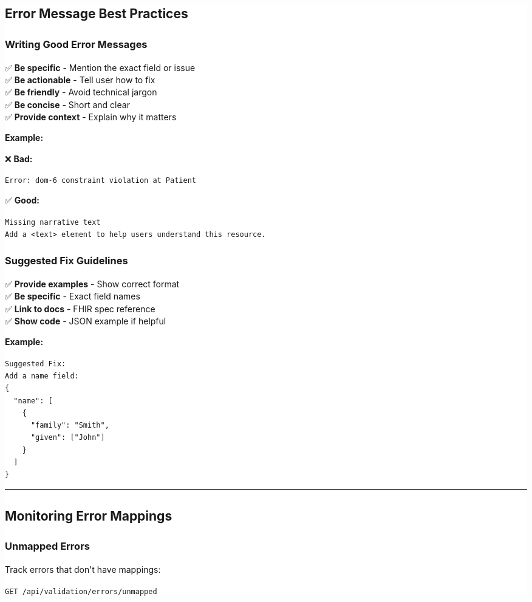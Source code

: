 
## Error Message Best Practices

### Writing Good Error Messages

✅ **Be specific** - Mention the exact field or issue  
✅ **Be actionable** - Tell user how to fix  
✅ **Be friendly** - Avoid technical jargon  
✅ **Be concise** - Short and clear  
✅ **Provide context** - Explain why it matters  

**Example:**

❌ **Bad:**
```
Error: dom-6 constraint violation at Patient
```

✅ **Good:**
```
Missing narrative text
Add a <text> element to help users understand this resource.
```

### Suggested Fix Guidelines

✅ **Provide examples** - Show correct format  
✅ **Be specific** - Exact field names  
✅ **Link to docs** - FHIR spec reference  
✅ **Show code** - JSON example if helpful  

**Example:**
```
Suggested Fix:
Add a name field:
{
  "name": [
    {
      "family": "Smith",
      "given": ["John"]
    }
  ]
}
```

---

## Monitoring Error Mappings

### Unmapped Errors

Track errors that don't have mappings:

```bash
GET /api/validation/errors/unmapped
```
